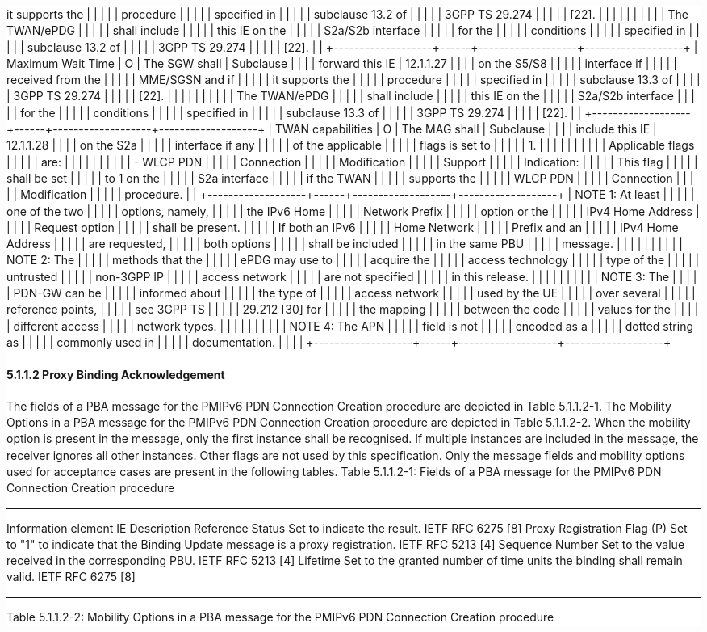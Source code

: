 it supports the | | | | | procedure | | | | | specified in | | | | | subclause 13.2 of | | | | | 3GPP TS 29.274 | | | | | [22]. | | | | | | | | | | The TWAN/ePDG | | | | | shall include | | | | | this IE on the | | | | | S2a/S2b interface | | | | | for the | | | | | conditions | | | | | specified in | | | | | subclause 13.2 of | | | | | 3GPP TS 29.274 | | | | | [22]. | | +-------------------+------+-------------------+-------------------+ | Maximum Wait Time | O | The SGW shall | Subclause | | | | forward this IE | 12.1.1.27 | | | | on the S5/S8 | | | | | interface if | | | | | received from the | | | | | MME/SGSN and if | | | | | it supports the | | | | | procedure | | | | | specified in | | | | | subclause 13.3 of | | | | | 3GPP TS 29.274 | | | | | [22]. | | | | | | | | | | The TWAN/ePDG | | | | | shall include | | | | | this IE on the | | | | | S2a/S2b interface | | | | | for the | | | | | conditions | | | | | specified in | | | | | subclause 13.3 of | | | | | 3GPP TS 29.274 | | | | | [22]. | | +-------------------+------+-------------------+-------------------+ | TWAN capabilities | O | The MAG shall | Subclause | | | | include this IE | 12.1.1.28 | | | | on the S2a | | | | | interface if any | | | | | of the applicable | | | | | flags is set to | | | | | 1. | | | | | | | | | | Applicable flags | | | | | are: | | | | | | | | | | - WLCP PDN | | | | | Connection | | | | | Modification | | | | | Support | | | | | Indication: | | | | | This flag | | | | | shall be set | | | | | to 1 on the | | | | | S2a interface | | | | | if the TWAN | | | | | supports the | | | | | WLCP PDN | | | | | Connection | | | | | Modification | | | | | procedure. | | +-------------------+------+-------------------+-------------------+ | NOTE 1: At least | | | | | one of the two | | | | | options, namely, | | | | | the IPv6 Home | | | | | Network Prefix | | | | | option or the | | | | | IPv4 Home Address | | | | | Request option | | | | | shall be present. | | | | | If both an IPv6 | | | | | Home Network | | | | | Prefix and an | | | | | IPv4 Home Address | | | | | are requested, | | | | | both options | | | | | shall be included | | | | | in the same PBU | | | | | message. | | | | | | | | | | NOTE 2: The | | | | | methods that the | | | | | ePDG may use to | | | | | acquire the | | | | | access technology | | | | | type of the | | | | | untrusted | | | | | non-3GPP IP | | | | | access network | | | | | are not specified | | | | | in this release. | | | | | | | | | | NOTE 3: The | | | | | PDN-GW can be | | | | | informed about | | | | | the type of | | | | | access network | | | | | used by the UE | | | | | over several | | | | | reference points, | | | | | see 3GPP TS | | | | | 29.212 [30] for | | | | | the mapping | | | | | between the code | | | | | values for the | | | | | different access | | | | | network types. | | | | | | | | | | NOTE 4: The APN | | | | | field is not | | | | | encoded as a | | | | | dotted string as | | | | | commonly used in | | | | | documentation. | | | | +-------------------+------+-------------------+-------------------+
#### 5.1.1.2 Proxy Binding Acknowledgement
The fields of a PBA message for the PMIPv6 PDN Connection Creation procedure
are depicted in Table 5.1.1.2-1.
The Mobility Options in a PBA message for the PMIPv6 PDN Connection Creation
procedure are depicted in Table 5.1.1.2-2. When the mobility option is present
in the message, only the first instance shall be recognised. If multiple
instances are included in the message, the receiver ignores all other
instances.
Other flags are not used by this specification.
Only the message fields and mobility options used for acceptance cases are
present in the following tables.
Table 5.1.1.2-1: Fields of a PBA message for the PMIPv6 PDN Connection
Creation procedure
* * *
Information element IE Description Reference Status Set to indicate the
result. IETF RFC 6275 [8] Proxy Registration Flag (P) Set to \"1\" to indicate
that the Binding Update message is a proxy registration. IETF RFC 5213 [4]
Sequence Number Set to the value received in the corresponding PBU. IETF RFC
5213 [4] Lifetime Set to the granted number of time units the binding shall
remain valid. IETF RFC 6275 [8]
* * *
Table 5.1.1.2-2: Mobility Options in a PBA message for the PMIPv6 PDN
Connection Creation procedure